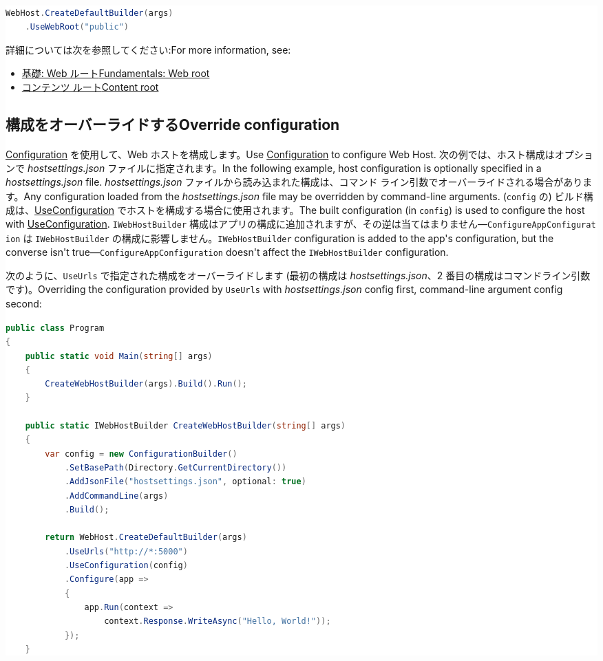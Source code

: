 ```csharp
WebHost.CreateDefaultBuilder(args)
    .UseWebRoot("public")
```

<span data-ttu-id="6eab8-314">詳細については次を参照してください:</span><span class="sxs-lookup"><span data-stu-id="6eab8-314">For more information, see:</span></span>

* [<span data-ttu-id="6eab8-315">基礎: Web ルート</span><span class="sxs-lookup"><span data-stu-id="6eab8-315">Fundamentals: Web root</span></span>](xref:fundamentals/index#web-root)
* [<span data-ttu-id="6eab8-316">コンテンツ ルート</span><span class="sxs-lookup"><span data-stu-id="6eab8-316">Content root</span></span>](#content-root)

## <a name="override-configuration"></a><span data-ttu-id="6eab8-317">構成をオーバーライドする</span><span class="sxs-lookup"><span data-stu-id="6eab8-317">Override configuration</span></span>

<span data-ttu-id="6eab8-318">[Configuration](xref:fundamentals/configuration/index) を使用して、Web ホストを構成します。</span><span class="sxs-lookup"><span data-stu-id="6eab8-318">Use [Configuration](xref:fundamentals/configuration/index) to configure Web Host.</span></span> <span data-ttu-id="6eab8-319">次の例では、ホスト構成はオプションで *hostsettings.json* ファイルに指定されます。</span><span class="sxs-lookup"><span data-stu-id="6eab8-319">In the following example, host configuration is optionally specified in a *hostsettings.json* file.</span></span> <span data-ttu-id="6eab8-320">*hostsettings.json* ファイルから読み込まれた構成は、コマンド ライン引数でオーバーライドされる場合があります。</span><span class="sxs-lookup"><span data-stu-id="6eab8-320">Any configuration loaded from the *hostsettings.json* file may be overridden by command-line arguments.</span></span> <span data-ttu-id="6eab8-321">(`config` の) ビルド構成は、[UseConfiguration](/dotnet/api/microsoft.aspnetcore.hosting.hostingabstractionswebhostbuilderextensions.useconfiguration) でホストを構成する場合に使用されます。</span><span class="sxs-lookup"><span data-stu-id="6eab8-321">The built configuration (in `config`) is used to configure the host with [UseConfiguration](/dotnet/api/microsoft.aspnetcore.hosting.hostingabstractionswebhostbuilderextensions.useconfiguration).</span></span> <span data-ttu-id="6eab8-322">`IWebHostBuilder` 構成はアプリの構成に追加されますが、その逆は当てはまりません&mdash;`ConfigureAppConfiguration` は `IWebHostBuilder` の構成に影響しません。</span><span class="sxs-lookup"><span data-stu-id="6eab8-322">`IWebHostBuilder` configuration is added to the app's configuration, but the converse isn't true&mdash;`ConfigureAppConfiguration` doesn't affect the `IWebHostBuilder` configuration.</span></span>

<span data-ttu-id="6eab8-323">次のように、`UseUrls` で指定された構成をオーバーライドします (最初の構成は *hostsettings.json*、2 番目の構成はコマンドライン引数です)。</span><span class="sxs-lookup"><span data-stu-id="6eab8-323">Overriding the configuration provided by `UseUrls` with *hostsettings.json* config first, command-line argument config second:</span></span>

```csharp
public class Program
{
    public static void Main(string[] args)
    {
        CreateWebHostBuilder(args).Build().Run();
    }

    public static IWebHostBuilder CreateWebHostBuilder(string[] args)
    {
        var config = new ConfigurationBuilder()
            .SetBasePath(Directory.GetCurrentDirectory())
            .AddJsonFile("hostsettings.json", optional: true)
            .AddCommandLine(args)
            .Build();

        return WebHost.CreateDefaultBuilder(args)
            .UseUrls("http://*:5000")
            .UseConfiguration(config)
            .Configure(app =>
            {
                app.Run(context => 
                    context.Response.WriteAsync("Hello, World!"));
            });
    }
```